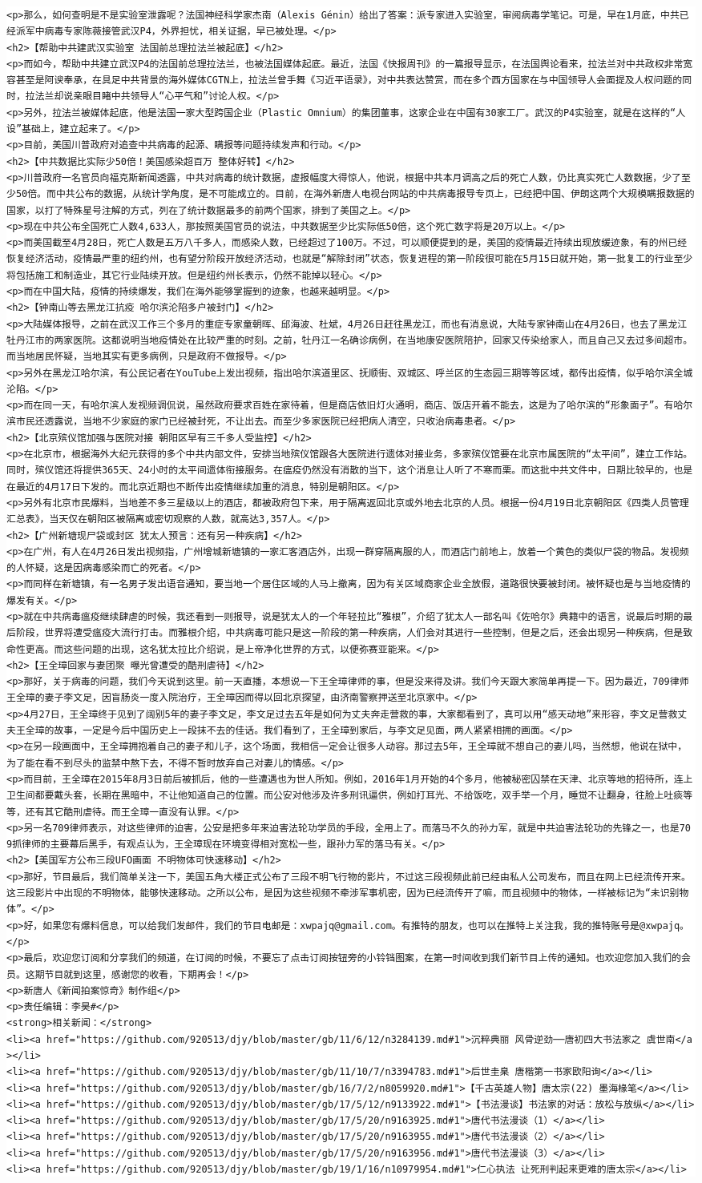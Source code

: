 ```
<p>那么，如何查明是不是实验室泄露呢？法国神经科学家杰南（Alexis Génin）给出了答案：派专家进入实验室，审阅病毒学笔记。可是，早在1月底，中共已经派军中病毒专家陈薇接管武汉P4，外界担忧，相关证据，早已被处理。</p>
<h2>【帮助中共建武汉实验室 法国前总理拉法兰被起底】</h2>
<p>而如今，帮助中共建立武汉P4的法国前总理拉法兰，也被法国媒体起底。最近，法国《快报周刊》的一篇报导显示，在法国舆论看来，拉法兰对中共政权非常宽容甚至是阿谀奉承，在具足中共背景的海外媒体CGTN上，拉法兰曾手舞《习近平语录》，对中共表达赞赏，而在多个西方国家在与中国领导人会面提及人权问题的同时，拉法兰却说亲眼目睹中共领导人“心平气和”讨论人权。</p>
<p>另外，拉法兰被媒体起底，他是法国一家大型跨国企业（Plastic Omnium）的集团董事，这家企业在中国有30家工厂。武汉的P4实验室，就是在这样的“人设”基础上，建立起来了。</p>
<p>目前，美国川普政府对追查中共病毒的起源、瞒报等问题持续发声和行动。</p>
<h2>【中共数据比实际少50倍！美国感染超百万 整体好转】</h2>
<p>川普政府一名官员向福克斯新闻透露，中共对病毒的统计数据，虚报幅度大得惊人，他说，根据中共本月调高之后的死亡人数，仍比真实死亡人数数据，少了至少50倍。而中共公布的数据，从统计学角度，是不可能成立的。目前，在海外新唐人电视台网站的中共病毒报导专页上，已经把中国、伊朗这两个大规模瞒报数据的国家，以打了特殊星号注解的方式，列在了统计数据最多的前两个国家，排到了美国之上。</p>
<p>现在中共公布全国死亡人数4,633人，那按照美国官员的说法，中共数据至少比实际低50倍，这个死亡数字将是20万以上。</p>
<p>而美国截至4月28日，死亡人数是五万八千多人，而感染人数，已经超过了100万。不过，可以顺便提到的是，美国的疫情最近持续出现放缓迹象，有的州已经恢复经济活动，疫情最严重的纽约州，也有望分阶段开放经济活动，也就是“解除封闭”状态，恢复进程的第一阶段很可能在5月15日就开始，第一批复工的行业至少将包括施工和制造业，其它行业陆续开放。但是纽约州长表示，仍然不能掉以轻心。</p>
<p>而在中国大陆，疫情的持续爆发，我们在海外能够掌握到的迹象，也越来越明显。</p>
<h2>【钟南山等去黑龙江抗疫 哈尔滨沦陷多户被封门】</h2>
<p>大陆媒体报导，之前在武汉工作三个多月的重症专家童朝晖、邱海波、杜斌，4月26日赶往黑龙江，而也有消息说，大陆专家钟南山在4月26日，也去了黑龙江牡丹江市的两家医院。这都说明当地疫情处在比较严重的时刻。之前，牡丹江一名确诊病例，在当地康安医院陪护，回家又传染给家人，而且自己又去过多间超市。而当地居民怀疑，当地其实有更多病例，只是政府不做报导。</p>
<p>另外在黑龙江哈尔滨，有公民记者在YouTube上发出视频，指出哈尔滨道里区、抚顺街、双城区、呼兰区的生态园三期等等区域，都传出疫情，似乎哈尔滨全城沦陷。</p>
<p>而在同一天，有哈尔滨人发视频调侃说，虽然政府要求百姓在家待着，但是商店依旧灯火通明，商店、饭店开着不能去，这是为了哈尔滨的“形象面子”。有哈尔滨市民还透露说，当地不少家庭的家门已经被封死，不让出去。而至少多家医院已经把病人清空，只收治病毒患者。</p>
<h2>【北京殡仪馆加强与医院对接 朝阳区早有三千多人受监控】</h2>
<p>在北京市，根据海外大纪元获得的多个中共内部文件，安排当地殡仪馆跟各大医院进行遗体对接业务，多家殡仪馆要在北京市属医院的“太平间”，建立工作站。同时，殡仪馆还将提供365天、24小时的太平间遗体衔接服务。在瘟疫仍然没有消散的当下，这个消息让人听了不寒而栗。而这批中共文件中，日期比较早的，也是在最近的4月17日下发的。而北京近期也不断传出疫情继续加重的消息，特别是朝阳区。</p>
<p>另外有北京市民爆料，当地差不多三星级以上的酒店，都被政府包下来，用于隔离返回北京或外地去北京的人员。根据一份4月19日北京朝阳区《四类人员管理汇总表》，当天仅在朝阳区被隔离或密切观察的人数，就高达3,357人。</p>
<h2>【广州新塘现尸袋或封区 犹太人预言：还有另一种疾病】</h2>
<p>在广州，有人在4月26日发出视频指，广州增城新塘镇的一家汇客酒店外，出现一群穿隔离服的人，而酒店门前地上，放着一个黄色的类似尸袋的物品。发视频的人怀疑，这是因病毒感染而亡的死者。</p>
<p>而同样在新塘镇，有一名男子发出语音通知，要当地一个居住区域的人马上撤离，因为有关区域商家企业全放假，道路很快要被封闭。被怀疑也是与当地疫情的爆发有关。</p>
<p>就在中共病毒瘟疫继续肆虐的时候，我还看到一则报导，说是犹太人的一个年轻拉比“雅根”，介绍了犹太人一部名叫《佐哈尔》典籍中的语言，说最后时期的最后阶段，世界将遭受瘟疫大流行打击。而雅根介绍，中共病毒可能只是这一阶段的第一种疾病，人们会对其进行一些控制，但是之后，还会出现另一种疾病，但是致命性更高。而这些问题的出现，这名犹太拉比介绍说，是上帝净化世界的方式，以便弥赛亚能来。</p>
<h2>【王全璋回家与妻团聚 曝光曾遭受的酷刑虐待】</h2>
<p>那好，关于病毒的问题，我们今天说到这里。前一天直播，本想说一下王全璋律师的事，但是没来得及讲。我们今天跟大家简单再提一下。因为最近，709律师王全璋的妻子李文足，因盲肠炎一度入院治疗，王全璋因而得以回北京探望，由济南警察押送至北京家中。</p>
<p>4月27日，王全璋终于见到了阔别5年的妻子李文足，李文足过去五年是如何为丈夫奔走营救的事，大家都看到了，真可以用“感天动地”来形容，李文足营救丈夫王全璋的故事，一定是今后中国历史上一段抹不去的佳话。我们看到了，王全璋到家后，与李文足见面，两人紧紧相拥的画面。</p>
<p>在另一段画面中，王全璋拥抱着自己的妻子和儿子，这个场面，我相信一定会让很多人动容。那过去5年，王全璋就不想自己的妻儿吗，当然想，他说在狱中，为了能在看不到尽头的监禁中熬下去，不得不暂时放弃自己对妻儿的情感。</p>
<p>而目前，王全璋在2015年8月3日前后被抓后，他的一些遭遇也为世人所知。例如，2016年1月开始的4个多月，他被秘密囚禁在天津、北京等地的招待所，连上卫生间都要戴头套，长期在黑暗中，不让他知道自己的位置。而公安对他涉及许多刑讯逼供，例如打耳光、不给饭吃，双手举一个月，睡觉不让翻身，往脸上吐痰等等，还有其它酷刑虐待。而王全璋一直没有认罪。</p>
<p>另一名709律师表示，对这些律师的迫害，公安是把多年来迫害法轮功学员的手段，全用上了。而落马不久的孙力军，就是中共迫害法轮功的先锋之一，也是709抓律师的主要幕后黑手，有观点认为，王全璋现在环境变得相对宽松一些，跟孙力军的落马有关。</p>
<h2>【美国军方公布三段UFO画面 不明物体可快速移动】</h2>
<p>那好，节目最后，我们简单关注一下，美国五角大楼正式公布了三段不明飞行物的影片，不过这三段视频此前已经由私人公司发布，而且在网上已经流传开来。这三段影片中出现的不明物体，能够快速移动。之所以公布，是因为这些视频不牵涉军事机密，因为已经流传开了嘛，而且视频中的物体，一样被标记为“未识别物体”。</p>
<p>好，如果您有爆料信息，可以给我们发邮件，我们的节目电邮是：xwpajq@gmail.com。有推特的朋友，也可以在推特上关注我，我的推特账号是@xwpajq。</p>
<p>最后，欢迎您订阅和分享我们的频道，在订阅的时候，不要忘了点击订阅按钮旁的小铃铛图案，在第一时间收到我们新节目上传的通知。也欢迎您加入我们的会员。这期节目就到这里，感谢您的收看，下期再会！</p>
<p>新唐人《新闻拍案惊奇》制作组</p>
<p>责任编辑：李昊#</p>
<strong>相关新闻：</strong>
<li><a href="https://github.com/920513/djy/blob/master/gb/11/6/12/n3284139.md#1">沉粹典丽 风骨逆劲──唐初四大书法家之 虞世南</a></li>
<li><a href="https://github.com/920513/djy/blob/master/gb/11/10/7/n3394783.md#1">后世圭臬 唐楷第一书家欧阳询</a></li>
<li><a href="https://github.com/920513/djy/blob/master/gb/16/7/2/n8059920.md#1">【千古英雄人物】唐太宗(22) 墨海椽笔</a></li>
<li><a href="https://github.com/920513/djy/blob/master/gb/17/5/12/n9133922.md#1">【书法漫谈】书法家的对话：放松与放纵</a></li>
<li><a href="https://github.com/920513/djy/blob/master/gb/17/5/20/n9163925.md#1">唐代书法漫谈（1）</a></li>
<li><a href="https://github.com/920513/djy/blob/master/gb/17/5/20/n9163955.md#1">唐代书法漫谈（2）</a></li>
<li><a href="https://github.com/920513/djy/blob/master/gb/17/5/20/n9163956.md#1">唐代书法漫谈（3）</a></li>
<li><a href="https://github.com/920513/djy/blob/master/gb/19/1/16/n10979954.md#1">仁心执法 让死刑判起来更难的唐太宗</a></li>
```